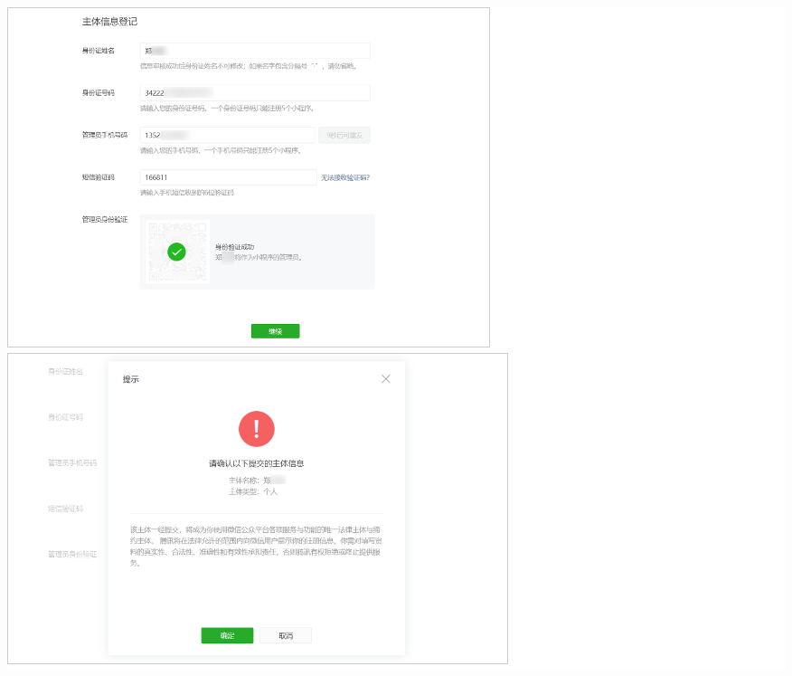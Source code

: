    <img src="picture/08-主体信息登记.png" style="zoom:52%; border: 1px solid #ccc" />



   <img src="picture/08-主体信息登记-确认.png" style="zoom:54%; border: 1px solid #ccc" />

